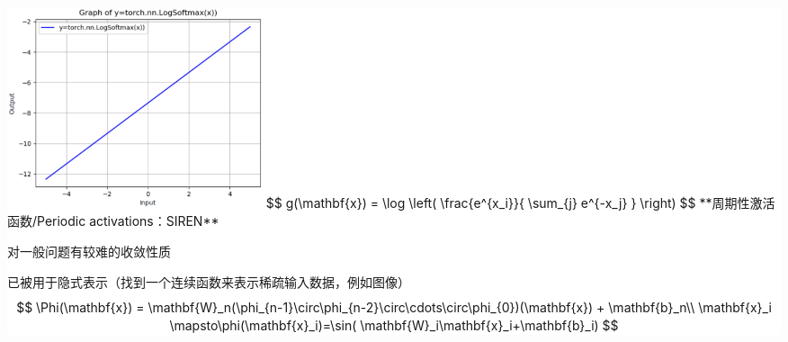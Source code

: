 <img src="./img/Lec3/image-20250125001747814.png" style="width:33%;" />
$$
g(\mathbf{x}) = \log \left(
\frac{e^{x_i}}{
\sum_{j} e^{-x_j}
}
\right)
$$
**周期性激活函数/Periodic activations：SIREN**

对一般问题有较难的收敛性质

已被用于隐式表示（找到一个连续函数来表示稀疏输入数据，例如图像）
$$
\Phi(\mathbf{x}) =
\mathbf{W}_n(\phi_{n-1}\circ\phi_{n-2}\circ\cdots\circ\phi_{0})(\mathbf{x}) + \mathbf{b}_n\\
\mathbf{x}_i \mapsto\phi(\mathbf{x}_i)=\sin(
\mathbf{W}_i\mathbf{x}_i+\mathbf{b}_i)
$$
